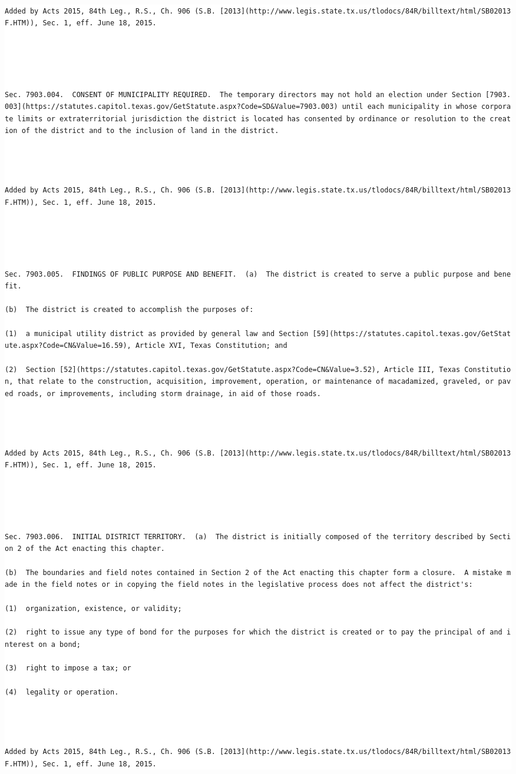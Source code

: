     Added by Acts 2015, 84th Leg., R.S., Ch. 906 (S.B. [2013](http://www.legis.state.tx.us/tlodocs/84R/billtext/html/SB02013F.HTM)), Sec. 1, eff. June 18, 2015.
    
    
    
    
    
    Sec. 7903.004.  CONSENT OF MUNICIPALITY REQUIRED.  The temporary directors may not hold an election under Section [7903.003](https://statutes.capitol.texas.gov/GetStatute.aspx?Code=SD&Value=7903.003) until each municipality in whose corporate limits or extraterritorial jurisdiction the district is located has consented by ordinance or resolution to the creation of the district and to the inclusion of land in the district.
    
    
    
    
    Added by Acts 2015, 84th Leg., R.S., Ch. 906 (S.B. [2013](http://www.legis.state.tx.us/tlodocs/84R/billtext/html/SB02013F.HTM)), Sec. 1, eff. June 18, 2015.
    
    
    
    
    
    Sec. 7903.005.  FINDINGS OF PUBLIC PURPOSE AND BENEFIT.  (a)  The district is created to serve a public purpose and benefit.
    
    (b)  The district is created to accomplish the purposes of:
    
    (1)  a municipal utility district as provided by general law and Section [59](https://statutes.capitol.texas.gov/GetStatute.aspx?Code=CN&Value=16.59), Article XVI, Texas Constitution; and
    
    (2)  Section [52](https://statutes.capitol.texas.gov/GetStatute.aspx?Code=CN&Value=3.52), Article III, Texas Constitution, that relate to the construction, acquisition, improvement, operation, or maintenance of macadamized, graveled, or paved roads, or improvements, including storm drainage, in aid of those roads.
    
    
    
    
    Added by Acts 2015, 84th Leg., R.S., Ch. 906 (S.B. [2013](http://www.legis.state.tx.us/tlodocs/84R/billtext/html/SB02013F.HTM)), Sec. 1, eff. June 18, 2015.
    
    
    
    
    
    Sec. 7903.006.  INITIAL DISTRICT TERRITORY.  (a)  The district is initially composed of the territory described by Section 2 of the Act enacting this chapter.
    
    (b)  The boundaries and field notes contained in Section 2 of the Act enacting this chapter form a closure.  A mistake made in the field notes or in copying the field notes in the legislative process does not affect the district's:
    
    (1)  organization, existence, or validity;
    
    (2)  right to issue any type of bond for the purposes for which the district is created or to pay the principal of and interest on a bond;
    
    (3)  right to impose a tax; or
    
    (4)  legality or operation.
    
    
    
    
    Added by Acts 2015, 84th Leg., R.S., Ch. 906 (S.B. [2013](http://www.legis.state.tx.us/tlodocs/84R/billtext/html/SB02013F.HTM)), Sec. 1, eff. June 18, 2015.
    